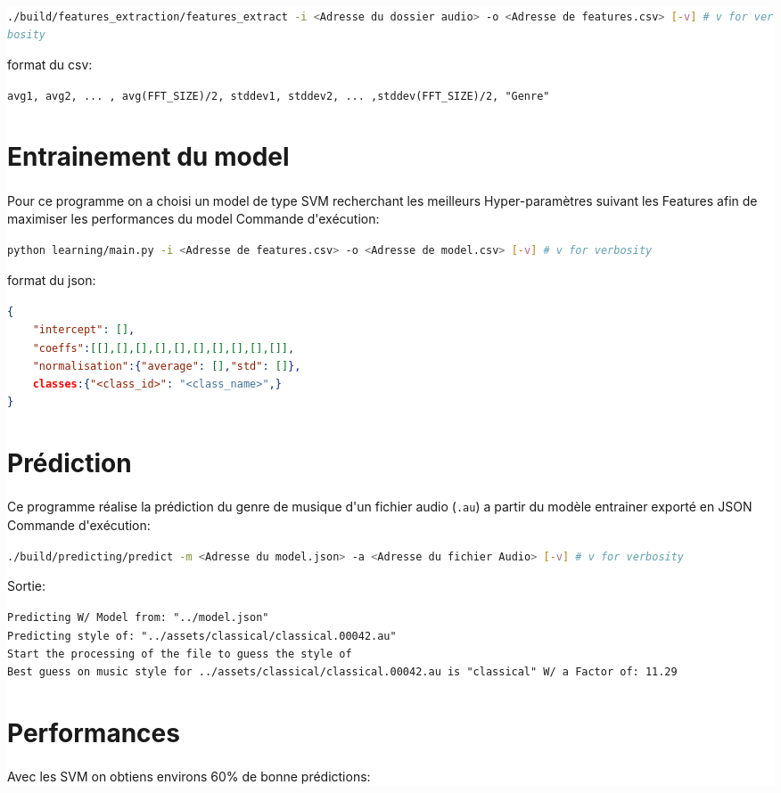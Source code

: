 ```bash
./build/features_extraction/features_extract -i <Adresse du dossier audio> -o <Adresse de features.csv> [-v] # v for verbosity 
```
format du csv:
```
avg1, avg2, ... , avg(FFT_SIZE)/2, stddev1, stddev2, ... ,stddev(FFT_SIZE)/2, "Genre"
```
# Entrainement du model
Pour ce programme on a choisi un model de type SVM recherchant les meilleurs Hyper-paramètres suivant les Features afin de maximiser les performances du model
Commande d'exécution: 
```bash
python learning/main.py -i <Adresse de features.csv> -o <Adresse de model.csv> [-v] # v for verbosity
```



format du json:
```json
{
    "intercept": [],
    "coeffs":[[],[],[],[],[],[],[],[],[],[]],
	"normalisation":{"average": [],"std": []},
    classes:{"<class_id>": "<class_name>",}
}
```
# Prédiction 
Ce programme réalise la prédiction du genre de musique d'un fichier audio (`.au`) a partir du modèle entrainer exporté en JSON
Commande d'exécution: 

```bash
./build/predicting/predict -m <Adresse du model.json> -a <Adresse du fichier Audio> [-v] # v for verbosity 
```
Sortie:
```
Predicting W/ Model from: "../model.json"
Predicting style of: "../assets/classical/classical.00042.au"
Start the processing of the file to guess the style of
Best guess on music style for ../assets/classical/classical.00042.au is "classical" W/ a Factor of: 11.29
```
# Performances
Avec les SVM on obtiens environs 60% de bonne prédictions:
<figure>